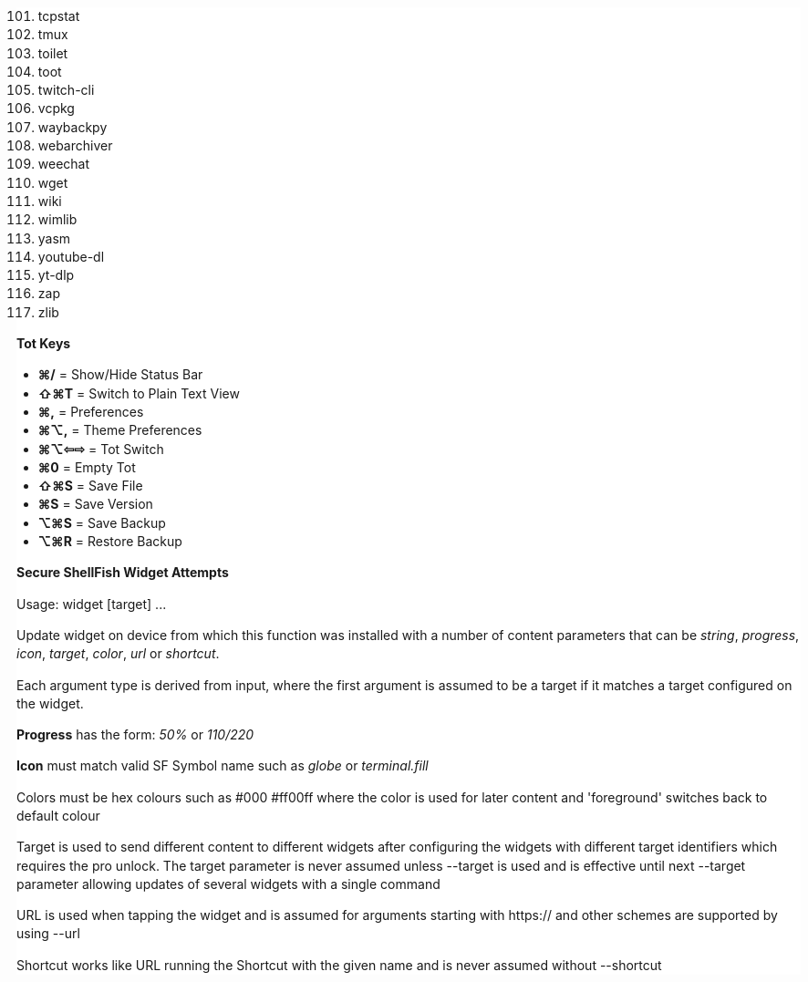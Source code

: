 101. tcpstat
102. tmux
103. toilet
104. toot
105. twitch-cli
106. vcpkg
107. waybackpy
108. webarchiver
109. weechat
110. wget
111. wiki
112. wimlib
113. yasm
114. youtube-dl
115. yt-dlp
116. zap
117. zlib

**Tot Keys**
- **⌘/** = Show/Hide Status Bar
- **⇧⌘T** = Switch to Plain Text View
- **⌘,** = Preferences
- **⌘⌥,** = Theme Preferences
- **⌘⌥⇦⇨** = Tot Switch
- **⌘0** = Empty Tot
- **⇧⌘S** = Save File
- **⌘S** = Save Version
- **⌥⌘S** = Save Backup
- **⌥⌘R** = Restore Backup

**Secure ShellFish Widget Attempts**

Usage: widget [target] <data> ...

Update widget on device from which this function was installed with a number of content parameters that can be _string_, _progress_, _icon_, _target_, _color_, _url_ or _shortcut_.

Each argument type is derived from input, where the first argument is assumed to be a target if it matches a target configured on the widget.

**Progress** has the form: _50%_ or _110/220_

**Icon** must match valid SF Symbol name such as _globe_ or _terminal.fill_

Colors must be hex colours such as #000 #ff00ff where the color is used for later content and 'foreground' switches back to default colour

Target is used to send different content to different widgets after configuring the widgets with different target identifiers which requires the pro unlock. The target parameter is never assumed unless --target is used and is effective until next --target parameter allowing updates of several widgets with a single command

URL is used when tapping the widget and is assumed for arguments starting with https:// and other schemes are supported by using --url

Shortcut works like URL running the Shortcut with the given name and is never assumed without --shortcut

